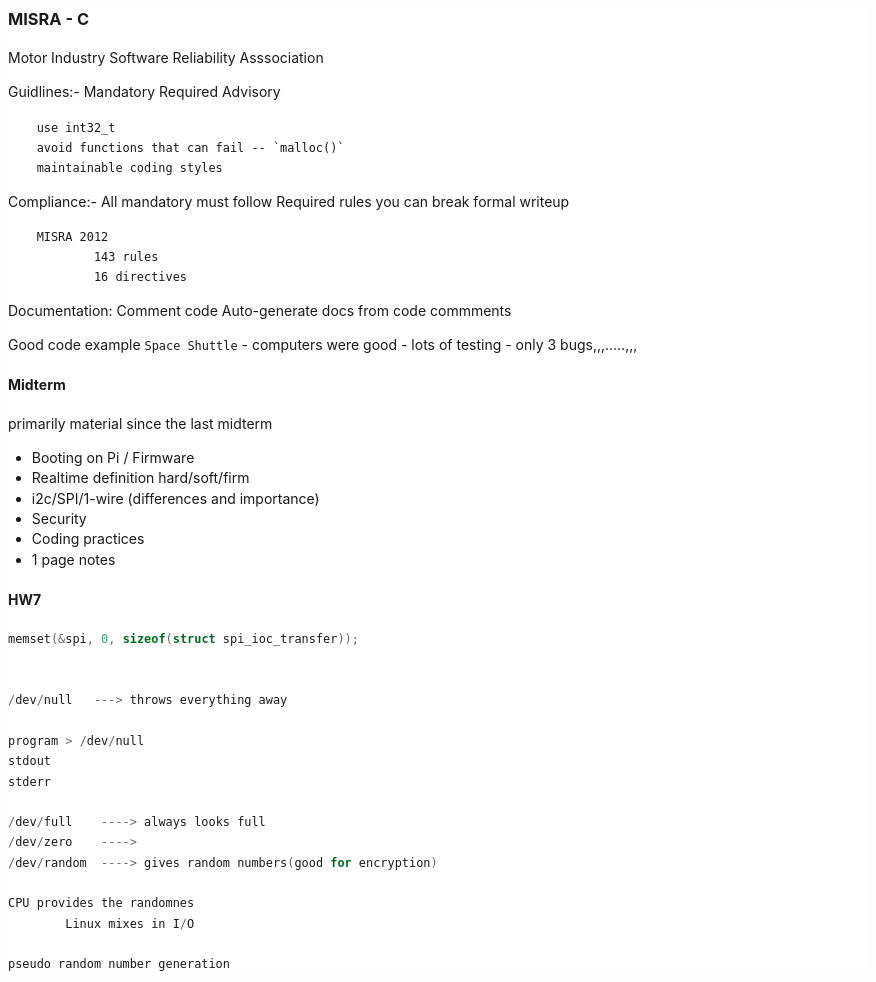 ### MISRA -  C
 Motor Industry Software Reliability Asssociation

 Guidlines:-
        Mandatory
        Required
        Advisory

        use int32_t
        avoid functions that can fail -- `malloc()`
        maintainable coding styles

Compliance:- 
        All mandatory must follow
        Required rules you can break formal writeup

        MISRA 2012
                143 rules
                16 directives

Documentation:
        Comment code
        Auto-generate docs from code commments

Good code example
        `Space Shuttle`
                - computers were good
                - lots of testing
                - only 3 bugs,,,.....,,,









#### Midterm

primarily material since the last midterm

- Booting on Pi / Firmware
- Realtime
        definition
        hard/soft/firm
- i2c/SPI/1-wire (differences and importance)
- Security
- Coding practices
- 1 page notes

#### HW7

```c
memset(&spi, 0, sizeof(struct spi_ioc_transfer));


/dev/null   ---> throws everything away

program > /dev/null
stdout
stderr

/dev/full    ----> always looks full
/dev/zero    ----> 
/dev/random  ----> gives random numbers(good for encryption)

CPU provides the randomnes
        Linux mixes in I/O

pseudo random number generation
```